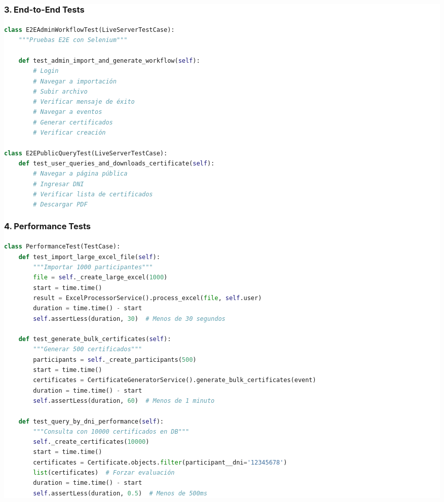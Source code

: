 ### 3. End-to-End Tests

```python
class E2EAdminWorkflowTest(LiveServerTestCase):
    """Pruebas E2E con Selenium"""
    
    def test_admin_import_and_generate_workflow(self):
        # Login
        # Navegar a importación
        # Subir archivo
        # Verificar mensaje de éxito
        # Navegar a eventos
        # Generar certificados
        # Verificar creación

class E2EPublicQueryTest(LiveServerTestCase):
    def test_user_queries_and_downloads_certificate(self):
        # Navegar a página pública
        # Ingresar DNI
        # Verificar lista de certificados
        # Descargar PDF
```

### 4. Performance Tests

```python
class PerformanceTest(TestCase):
    def test_import_large_excel_file(self):
        """Importar 1000 participantes"""
        file = self._create_large_excel(1000)
        start = time.time()
        result = ExcelProcessorService().process_excel(file, self.user)
        duration = time.time() - start
        self.assertLess(duration, 30)  # Menos de 30 segundos
    
    def test_generate_bulk_certificates(self):
        """Generar 500 certificados"""
        participants = self._create_participants(500)
        start = time.time()
        certificates = CertificateGeneratorService().generate_bulk_certificates(event)
        duration = time.time() - start
        self.assertLess(duration, 60)  # Menos de 1 minuto
    
    def test_query_by_dni_performance(self):
        """Consulta con 10000 certificados en DB"""
        self._create_certificates(10000)
        start = time.time()
        certificates = Certificate.objects.filter(participant__dni='12345678')
        list(certificates)  # Forzar evaluación
        duration = time.time() - start
        self.assertLess(duration, 0.5)  # Menos de 500ms
```
